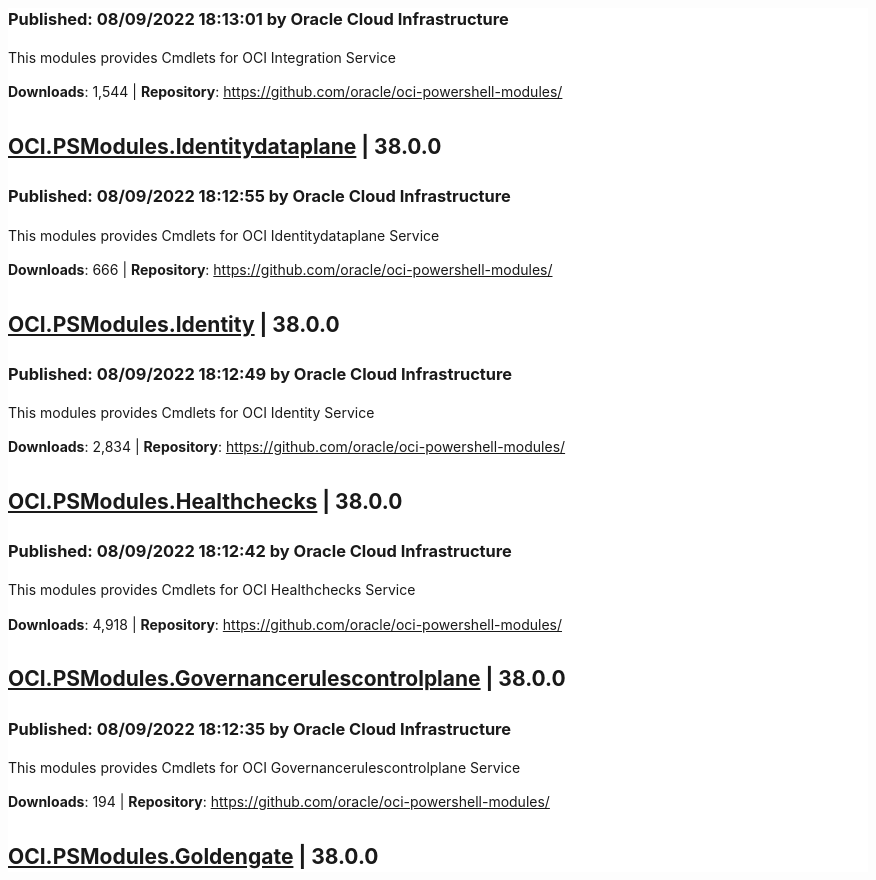 ### Published: 08/09/2022 18:13:01 by Oracle Cloud Infrastructure

This modules provides Cmdlets for OCI Integration Service

__Downloads__: 1,544 | __Repository__: https://github.com/oracle/oci-powershell-modules/

## [OCI.PSModules.Identitydataplane](https://www.powershellgallery.com/Packages/OCI.PSModules.Identitydataplane/38.0.0) | 38.0.0

### Published: 08/09/2022 18:12:55 by Oracle Cloud Infrastructure

This modules provides Cmdlets for OCI Identitydataplane Service

__Downloads__: 666 | __Repository__: https://github.com/oracle/oci-powershell-modules/

## [OCI.PSModules.Identity](https://www.powershellgallery.com/Packages/OCI.PSModules.Identity/38.0.0) | 38.0.0

### Published: 08/09/2022 18:12:49 by Oracle Cloud Infrastructure

This modules provides Cmdlets for OCI Identity Service

__Downloads__: 2,834 | __Repository__: https://github.com/oracle/oci-powershell-modules/

## [OCI.PSModules.Healthchecks](https://www.powershellgallery.com/Packages/OCI.PSModules.Healthchecks/38.0.0) | 38.0.0

### Published: 08/09/2022 18:12:42 by Oracle Cloud Infrastructure

This modules provides Cmdlets for OCI Healthchecks Service

__Downloads__: 4,918 | __Repository__: https://github.com/oracle/oci-powershell-modules/

## [OCI.PSModules.Governancerulescontrolplane](https://www.powershellgallery.com/Packages/OCI.PSModules.Governancerulescontrolplane/38.0.0) | 38.0.0

### Published: 08/09/2022 18:12:35 by Oracle Cloud Infrastructure

This modules provides Cmdlets for OCI Governancerulescontrolplane Service

__Downloads__: 194 | __Repository__: https://github.com/oracle/oci-powershell-modules/

## [OCI.PSModules.Goldengate](https://www.powershellgallery.com/Packages/OCI.PSModules.Goldengate/38.0.0) | 38.0.0
